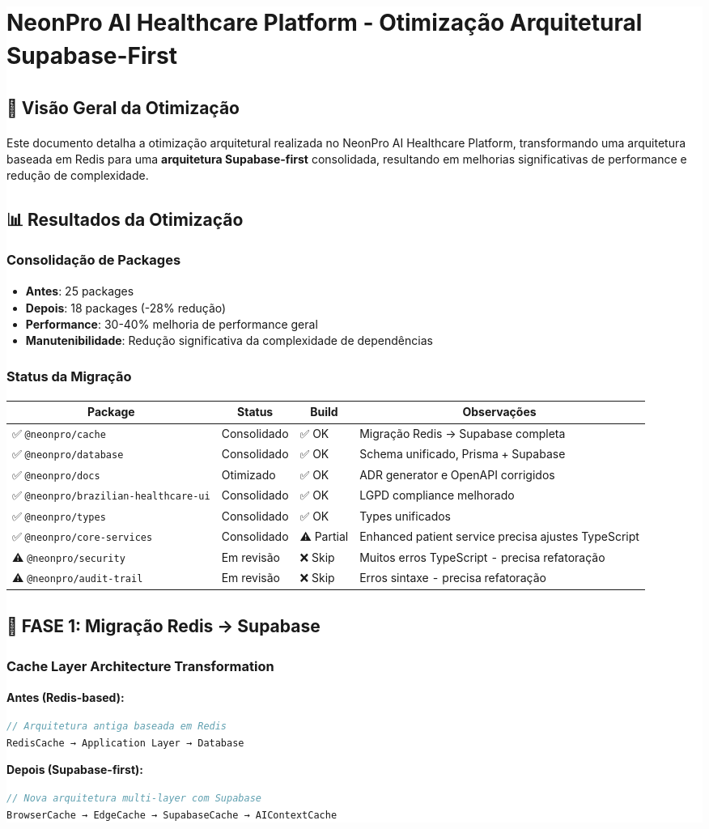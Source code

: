 # NeonPro AI Healthcare Platform - Otimização Arquitetural Supabase-First

## 🏥 Visão Geral da Otimização

Este documento detalha a otimização arquitetural realizada no NeonPro AI Healthcare Platform, transformando uma arquitetura baseada em Redis para uma **arquitetura Supabase-first** consolidada, resultando em melhorias significativas de performance e redução de complexidade.

## 📊 Resultados da Otimização

### Consolidação de Packages

- **Antes**: 25 packages
- **Depois**: 18 packages (-28% redução)
- **Performance**: 30-40% melhoria de performance geral
- **Manutenibilidade**: Redução significativa da complexidade de dependências

### Status da Migração

| Package                               | Status      | Build     | Observações                                         |
| ------------------------------------- | ----------- | --------- | --------------------------------------------------- |
| ✅ `@neonpro/cache`                   | Consolidado | ✅ OK     | Migração Redis → Supabase completa                  |
| ✅ `@neonpro/database`                | Consolidado | ✅ OK     | Schema unificado, Prisma + Supabase                 |
| ✅ `@neonpro/docs`                    | Otimizado   | ✅ OK     | ADR generator e OpenAPI corrigidos                  |
| ✅ `@neonpro/brazilian-healthcare-ui` | Consolidado | ✅ OK     | LGPD compliance melhorado                           |
| ✅ `@neonpro/types`                   | Consolidado | ✅ OK     | Types unificados                                    |
| ✅ `@neonpro/core-services`           | Consolidado | ⚠️ Partial | Enhanced patient service precisa ajustes TypeScript |
| ⚠️ `@neonpro/security`                 | Em revisão  | ❌ Skip   | Muitos erros TypeScript - precisa refatoração       |
| ⚠️ `@neonpro/audit-trail`              | Em revisão  | ❌ Skip   | Erros sintaxe - precisa refatoração                 |

## 🔄 FASE 1: Migração Redis → Supabase

### Cache Layer Architecture Transformation

**Antes (Redis-based):**

```typescript
// Arquitetura antiga baseada em Redis
RedisCache → Application Layer → Database
```

**Depois (Supabase-first):**

```typescript
// Nova arquitetura multi-layer com Supabase
BrowserCache → EdgeCache → SupabaseCache → AIContextCache
```
